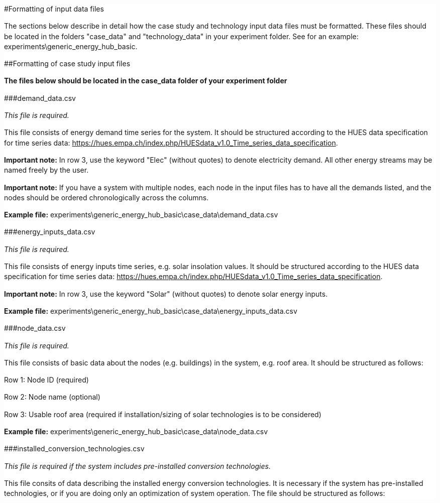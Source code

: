 #Formatting of input data files

The sections below describe in detail how the case study and technology input data files must be formatted. These files should be located in the folders "case_data" and "technology_data" in your experiment folder.  See for an example: experiments\generic_energy_hub_basic\.

##Formatting of case study input files

**The files below should be located in the case_data folder of your experiment folder**

###demand_data.csv

_This file is required._

This file consists of energy demand time series for the system.  It should be structured according to the HUES data specification for time series data: https://hues.empa.ch/index.php/HUESdata_v1.0_Time_series_data_specification.

**Important note:** In row 3, use the keyword "Elec" (without quotes) to denote electricity demand. All other energy streams may be named freely by the user. 

**Important note:** If you have a system with multiple nodes, each node in the input files has to have all the demands listed, and the nodes should be ordered chronologically across the columns.

**Example file:** experiments\generic_energy_hub_basic\case_data\demand_data.csv

###energy_inputs_data.csv

_This file is required._

This file consists of energy inputs time series, e.g. solar insolation values.  It should be structured according to the HUES data specification for time series data: https://hues.empa.ch/index.php/HUESdata_v1.0_Time_series_data_specification.

**Important note:** In row 3, use the keyword "Solar" (without quotes) to denote solar energy inputs.

**Example file:** experiments\generic_energy_hub_basic\case_data\energy_inputs_data.csv

###node_data.csv

_This file is required._

This file consists of basic data about the nodes (e.g. buildings) in the system, e.g. roof area.  It should be structured as follows:

Row 1: Node ID (required)

Row 2: Node name (optional)

Row 3: Usable roof area (required if installation/sizing of solar technologies is to be considered)

**Example file:** experiments\generic_energy_hub_basic\case_data\node_data.csv

###installed_conversion_technologies.csv

_This file is required if the system includes pre-installed conversion technologies._

This file consits of data describing the installed energy conversion technologies.  It is necessary if the system has pre-installed technologies, or if you are doing only an optimization of system operation.  The file should be structured as follows:
